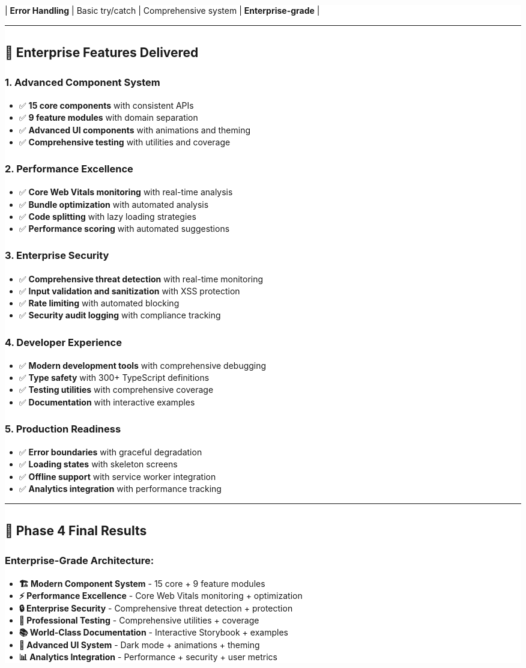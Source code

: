 | **Error Handling** | Basic try/catch | Comprehensive system | **Enterprise-grade** |

---

## 🚀 **Enterprise Features Delivered**

### **1. Advanced Component System**
- ✅ **15 core components** with consistent APIs
- ✅ **9 feature modules** with domain separation
- ✅ **Advanced UI components** with animations and theming
- ✅ **Comprehensive testing** with utilities and coverage

### **2. Performance Excellence**
- ✅ **Core Web Vitals monitoring** with real-time analysis
- ✅ **Bundle optimization** with automated analysis
- ✅ **Code splitting** with lazy loading strategies
- ✅ **Performance scoring** with automated suggestions

### **3. Enterprise Security**
- ✅ **Comprehensive threat detection** with real-time monitoring
- ✅ **Input validation and sanitization** with XSS protection
- ✅ **Rate limiting** with automated blocking
- ✅ **Security audit logging** with compliance tracking

### **4. Developer Experience**
- ✅ **Modern development tools** with comprehensive debugging
- ✅ **Type safety** with 300+ TypeScript definitions
- ✅ **Testing utilities** with comprehensive coverage
- ✅ **Documentation** with interactive examples

### **5. Production Readiness**
- ✅ **Error boundaries** with graceful degradation
- ✅ **Loading states** with skeleton screens
- ✅ **Offline support** with service worker integration
- ✅ **Analytics integration** with performance tracking

---

## 🎉 **Phase 4 Final Results**

### **Enterprise-Grade Architecture:**
- **🏗️ Modern Component System** - 15 core + 9 feature modules
- **⚡ Performance Excellence** - Core Web Vitals monitoring + optimization
- **🔒 Enterprise Security** - Comprehensive threat detection + protection
- **🧪 Professional Testing** - Comprehensive utilities + coverage
- **📚 World-Class Documentation** - Interactive Storybook + examples
- **🎨 Advanced UI System** - Dark mode + animations + theming
- **📊 Analytics Integration** - Performance + security + user metrics
